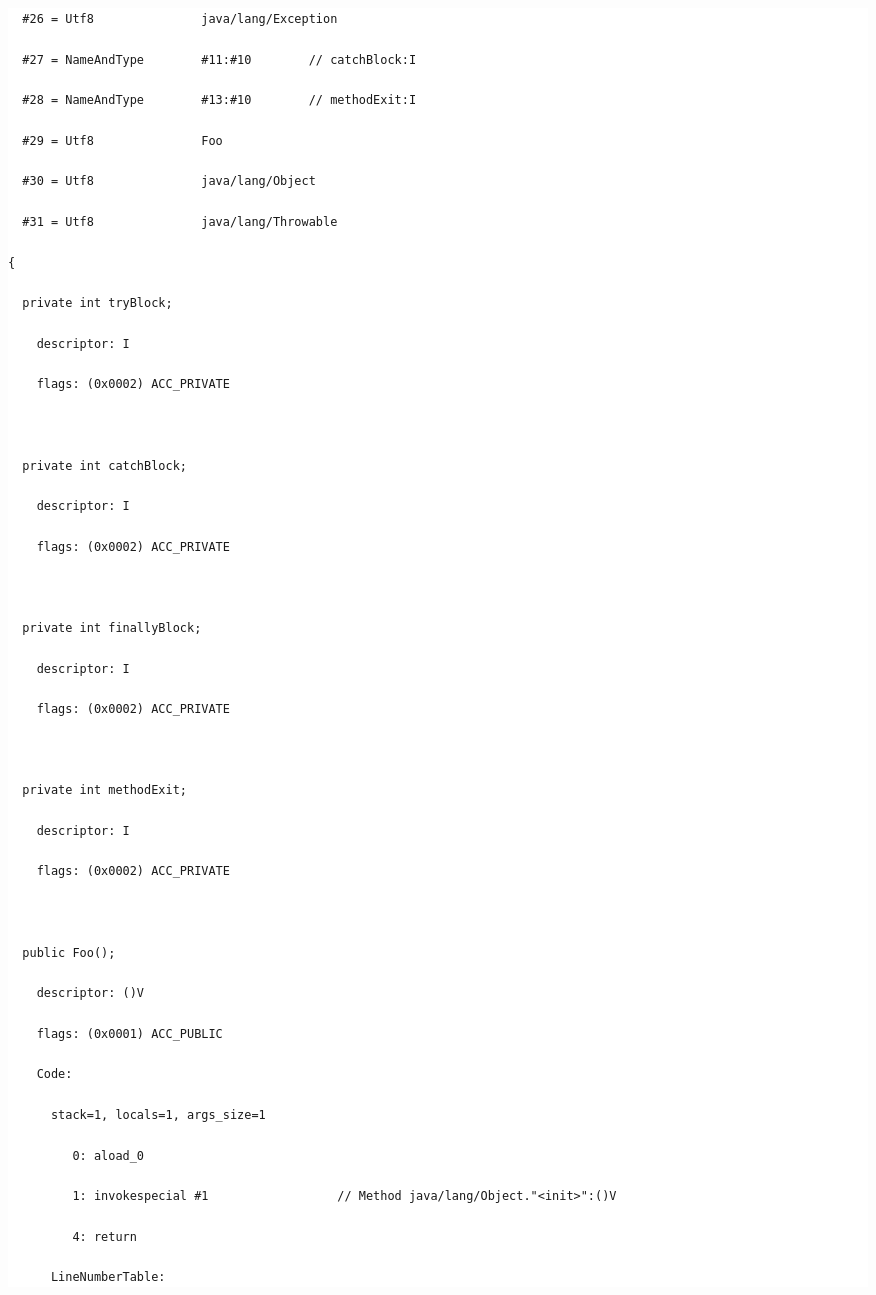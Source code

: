 ```
  #26 = Utf8               java/lang/Exception

  #27 = NameAndType        #11:#10        // catchBlock:I

  #28 = NameAndType        #13:#10        // methodExit:I

  #29 = Utf8               Foo

  #30 = Utf8               java/lang/Object

  #31 = Utf8               java/lang/Throwable

{

  private int tryBlock;

    descriptor: I

    flags: (0x0002) ACC_PRIVATE

 

  private int catchBlock;

    descriptor: I

    flags: (0x0002) ACC_PRIVATE

 

  private int finallyBlock;

    descriptor: I

    flags: (0x0002) ACC_PRIVATE

 

  private int methodExit;

    descriptor: I

    flags: (0x0002) ACC_PRIVATE

 

  public Foo();

    descriptor: ()V

    flags: (0x0001) ACC_PUBLIC

    Code:

      stack=1, locals=1, args_size=1

         0: aload_0

         1: invokespecial #1                  // Method java/lang/Object."<init>":()V

         4: return

      LineNumberTable:
```